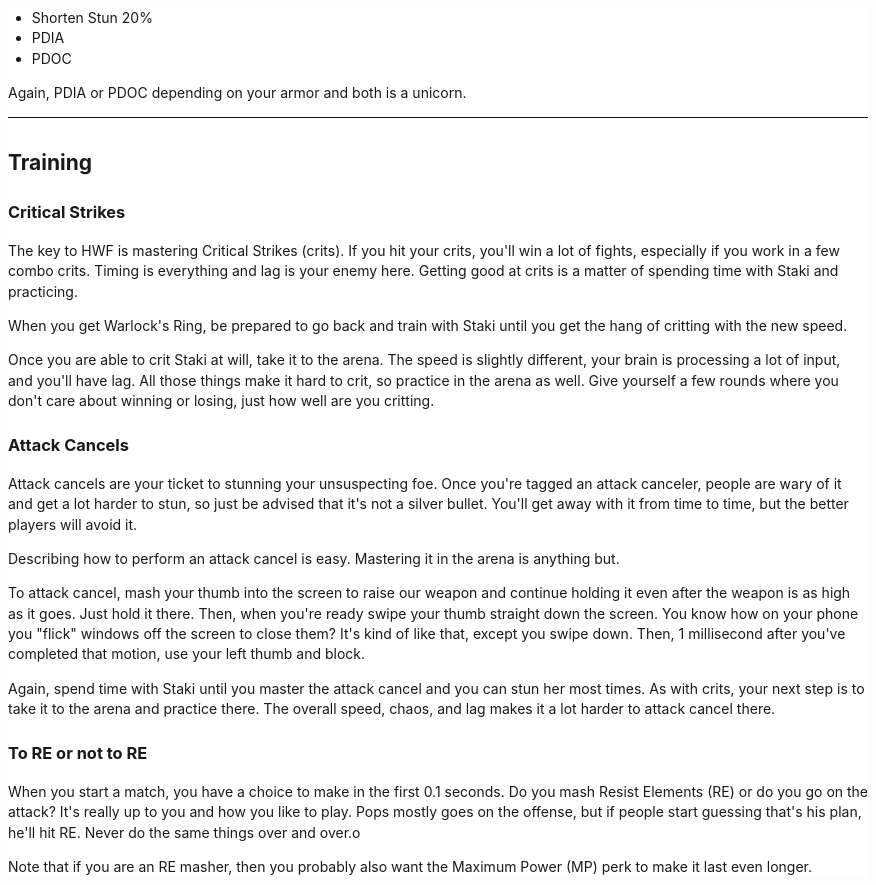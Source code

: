 * Shorten Stun 20%
* PDIA
* PDOC

Again, PDIA or PDOC depending on your armor and both is a unicorn.

----

## Training

### Critical Strikes

The key to HWF is mastering Critical Strikes (crits). If you hit your crits, you'll win a lot of fights, especially if you work in a few combo crits. Timing is everything and lag is your enemy here. Getting good at crits is a matter of spending time with Staki and practicing.

When you get Warlock's Ring, be prepared to go back and train with Staki until you get the hang of critting with the new speed.

Once you are able to crit Staki at will, take it to the arena. The speed is slightly different, your brain is processing a lot of input, and you'll have lag. All those things make it hard to crit, so practice in the arena as well. Give yourself a few rounds where you don't care about winning or losing, just how well are you critting.

### Attack Cancels

Attack cancels are your ticket to stunning your unsuspecting foe. Once you're tagged an attack canceler, people are wary of it and get a lot harder to stun, so just be advised that it's not a silver bullet. You'll get away with it from time to time, but the better players will avoid it.

Describing how to perform an attack cancel is easy. Mastering it in the arena is anything but.

To attack cancel, mash your thumb into the screen to raise our weapon and continue holding it even after the weapon is as high as it goes. Just hold it there. Then, when you're ready swipe your thumb straight down the screen. You know how on your phone you "flick" windows off the screen to close them? It's kind of like that, except you swipe down. Then, 1 millisecond after you've completed that motion, use your left thumb and block.

Again, spend time with Staki until you master the attack cancel and you can stun her most times. As with crits, your next step is to take it to the arena and practice there. The overall speed, chaos, and lag makes it a lot harder to attack cancel there. 

### To RE or not to RE

When you start a match, you have a choice to make in the first 0.1 seconds. Do you mash Resist Elements (RE) or do you go on the attack? It's really up to you and how you like to play. Pops mostly goes on the offense, but if people start guessing that's his plan, he'll hit RE. Never do the same things over and over.o

Note that if you are an RE masher, then you probably also want the Maximum Power (MP) perk to make it last even longer.